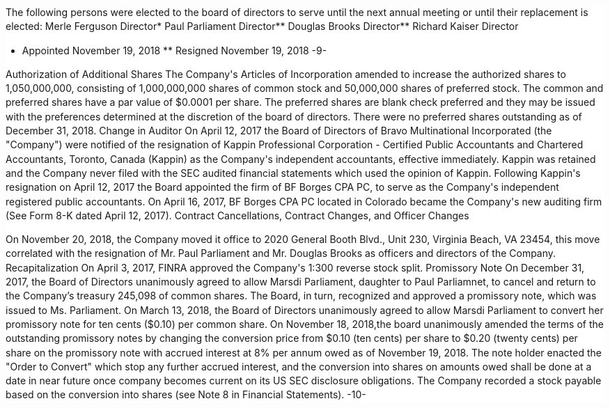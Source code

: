 The following persons were elected to the board of directors to serve until the next annual meeting or until their replacement is
elected:
Merle Ferguson Director*
Paul Parliament Director**
Douglas Brooks Director**
Richard Kaiser Director
* Appointed November 19,
2018
** Resigned November 19,
2018
-9-

Authorization of Additional Shares
The Company's Articles of Incorporation amended to increase the authorized shares to 1,050,000,000, consisting of
1,000,000,000 shares of common stock and 50,000,000 shares of preferred stock. The common and preferred shares have a par
value of $0.0001 per share. The preferred shares are blank check preferred and they may be issued with the preferences
determined at the discretion of the board of directors. There were no preferred shares outstanding as of December 31, 2018.
Change in Auditor
On April 12, 2017 the Board of Directors of Bravo Multinational Incorporated (the "Company") were notified of the resignation
of Kappin Professional Corporation - Certified Public Accountants and Chartered Accountants, Toronto, Canada (Kappin) as the
Company's independent accountants, effective immediately. Kappin was retained and the Company never filed with the SEC
audited financial statements which used the opinion of Kappin. Following Kappin's resignation on April 12, 2017 the Board
appointed the firm of BF Borges CPA PC, to serve as the Company's independent registered public accountants. On April 16,
2017, BF Borges CPA PC located in Colorado became the Company's new auditing firm (See Form 8-K dated April 12, 2017).
Contract Cancellations, Contract Changes, and Officer Changes

On November 20, 2018, the Company moved it office to 2020 General Booth Blvd., Unit 230, Virginia Beach, VA 23454, this
move correlated with the resignation of Mr. Paul Parliament and Mr. Douglas Brooks as officers and directors of the Company.
Recapitalization
On April 3, 2017, FINRA approved the Company's 1:300 reverse stock split.
Promissory Note
On December 31, 2017, the Board of Directors unanimously agreed to allow Marsdi Parliament, daughter to Paul Parliamnet, to
cancel and return to the Company’s treasury 245,098 of common shares. The Board, in turn, recognized and approved a
promissory note, which was issued to Ms. Parliament. On March 13, 2018, the Board of Directors unanimously agreed to allow
Marsdi Parliament to convert her promissory note for ten cents ($0.10) per common share. On November 18, 2018,the board
unanimously amended the terms of the outstanding promissory notes by changing the conversion price from $0.10 (ten cents)
per share to $0.20 (twenty cents) per share on the promissory note with accrued interest at 8% per annum owed as of
November 19, 2018. The note holder enacted the "Order to Convert" which stop any further accrued interest, and the
conversion into shares on amounts owed shall be done at a date in near future once company becomes current on its US SEC
disclosure obligations. The Company recorded a stock payable based on the conversion into shares (see Note 8 in Financial
Statements).
-10-
